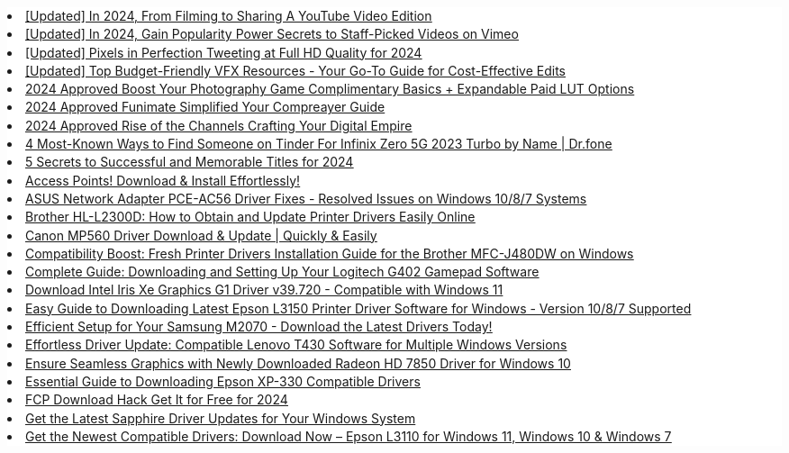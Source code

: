 <li><a href="https://eaxpv-info.techidaily.com/updated-in-2024-from-filming-to-sharing-a-youtube-video-edition/"><u>[Updated] In 2024, From Filming to Sharing  A YouTube Video Edition</u></a></li>
<li><a href="https://vimeo-videos.techidaily.com/updated-in-2024-gain-popularity-power-secrets-to-staff-picked-videos-on-vimeo/"><u>[Updated] In 2024, Gain Popularity Power  Secrets to Staff-Picked Videos on Vimeo</u></a></li>
<li><a href="https://twitter-clips.techidaily.com/updated-pixels-in-perfection-tweeting-at-full-hd-quality-for-2024/"><u>[Updated] Pixels in Perfection  Tweeting at Full HD Quality for 2024</u></a></li>
<li><a href="https://some-approaches.techidaily.com/updated-top-budget-friendly-vfx-resources-your-go-to-guide-for-cost-effective-edits/"><u>[Updated] Top Budget-Friendly VFX Resources - Your Go-To Guide for Cost-Effective Edits</u></a></li>
<li><a href="https://extra-resources.techidaily.com/2024-approved-boost-your-photography-game-complimentary-basics-plus-expandable-paid-lut-options/"><u>2024 Approved  Boost Your Photography Game  Complimentary Basics + Expandable Paid LUT Options</u></a></li>
<li><a href="https://some-techniques.techidaily.com/2024-approved-funimate-simplified-your-compreayer-guide/"><u>2024 Approved  Funimate Simplified  Your Compreayer Guide</u></a></li>
<li><a href="https://youtube-help.techidaily.com/2024-approved-rise-of-the-channels-crafting-your-digital-empire/"><u>2024 Approved  Rise of the Channels  Crafting Your Digital Empire</u></a></li>
<li><a href="https://review-topics.techidaily.com/4-most-known-ways-to-find-someone-on-tinder-for-infinix-zero-5g-2023-turbo-by-name-drfone-by-drfone-virtual-android/"><u>4 Most-Known Ways to Find Someone on Tinder For Infinix Zero 5G 2023 Turbo by Name | Dr.fone</u></a></li>
<li><a href="https://extra-lessons.techidaily.com/5-secrets-to-successful-and-memorable-titles-for-2024/"><u>5 Secrets to Successful and Memorable Titles for 2024</u></a></li>
<li><a href="https://driver-download.techidaily.com/access-points-download-and-install-effortlessly/"><u>Access Points! Download & Install Effortlessly!</u></a></li>
<li><a href="https://driver-download.techidaily.com/asus-network-adapter-pce-ac56-driver-fixes-resolved-issues-on-windows-1087-systems/"><u>ASUS Network Adapter PCE-AC56 Driver Fixes - Resolved Issues on Windows 10/8/7 Systems</u></a></li>
<li><a href="https://driver-download.techidaily.com/brother-hl-l2300d-how-to-obtain-and-update-printer-drivers-easily-online/"><u>Brother HL-L2300D: How to Obtain and Update Printer Drivers Easily Online</u></a></li>
<li><a href="https://driver-download.techidaily.com/canon-mp560-driver-download-and-update-quickly-and-easily/"><u>Canon MP560 Driver Download & Update | Quickly & Easily</u></a></li>
<li><a href="https://driver-download.techidaily.com/compatibility-boost-fresh-printer-drivers-installation-guide-for-the-brother-mfc-j480dw-on-windows/"><u>Compatibility Boost: Fresh Printer Drivers Installation Guide for the Brother MFC-J480DW on Windows</u></a></li>
<li><a href="https://driver-download.techidaily.com/complete-guide-downloading-and-setting-up-your-logitech-g402-gamepad-software/"><u>Complete Guide: Downloading and Setting Up Your Logitech G402 Gamepad Software</u></a></li>
<li><a href="https://driver-download.techidaily.com/download-intel-iris-xe-graphics-g1-driver-v39720-compatible-with-windows-11/"><u>Download Intel Iris Xe Graphics G1 Driver v39.720 - Compatible with Windows 11</u></a></li>
<li><a href="https://driver-download.techidaily.com/easy-guide-to-downloading-latest-epson-l3150-printer-driver-software-for-windows-version-1087-supported/"><u>Easy Guide to Downloading Latest Epson L3150 Printer Driver Software for Windows - Version 10/8/7 Supported</u></a></li>
<li><a href="https://driver-download.techidaily.com/1722974003911-efficient-setup-for-your-samsung-m2070-download-the-latest-drivers-today/"><u>Efficient Setup for Your Samsung M2070 - Download the Latest Drivers Today!</u></a></li>
<li><a href="https://driver-download.techidaily.com/effortless-driver-update-compatible-lenovo-t430-software-for-multiple-windows-versions/"><u>Effortless Driver Update: Compatible Lenovo T430 Software for Multiple Windows Versions</u></a></li>
<li><a href="https://driver-download.techidaily.com/ensure-seamless-graphics-with-newly-downloaded-radeon-hd-7850-driver-for-windows-10/"><u>Ensure Seamless Graphics with Newly Downloaded Radeon HD 7850 Driver for Windows 10</u></a></li>
<li><a href="https://driver-download.techidaily.com/essential-guide-to-downloading-epson-xp-330-compatible-drivers/"><u>Essential Guide to Downloading Epson XP-330 Compatible Drivers</u></a></li>
<li><a href="https://some-knowledge.techidaily.com/fcp-download-hack-get-it-for-free-for-2024/"><u>FCP Download Hack  Get It for Free for 2024</u></a></li>
<li><a href="https://driver-download.techidaily.com/get-the-latest-sapphire-driver-updates-for-your-windows-system/"><u>Get the Latest Sapphire Driver Updates for Your Windows System</u></a></li>
<li><a href="https://driver-download.techidaily.com/get-the-newest-compatible-drivers-download-now-epson-l3110-for-windows-11-windows-10-and-windows-7/"><u>Get the Newest Compatible Drivers: Download Now – Epson L3110 for Windows 11, Windows 10 & Windows 7</u></a></li>